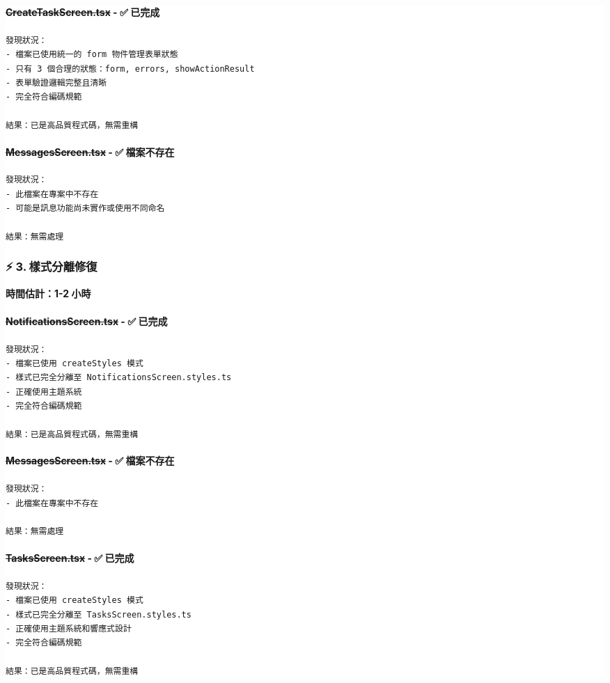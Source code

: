 #### ~~CreateTaskScreen.tsx~~ - ✅ 已完成
```
發現狀況：
- 檔案已使用統一的 form 物件管理表單狀態
- 只有 3 個合理的狀態：form, errors, showActionResult
- 表單驗證邏輯完整且清晰
- 完全符合編碼規範

結果：已是高品質程式碼，無需重構
```

#### ~~MessagesScreen.tsx~~ - ✅ 檔案不存在
```
發現狀況：
- 此檔案在專案中不存在
- 可能是訊息功能尚未實作或使用不同命名

結果：無需處理
```

### ⚡ 3. 樣式分離修復
**時間估計：1-2 小時**

#### ~~NotificationsScreen.tsx~~ - ✅ 已完成
```
發現狀況：
- 檔案已使用 createStyles 模式
- 樣式已完全分離至 NotificationsScreen.styles.ts
- 正確使用主題系統
- 完全符合編碼規範

結果：已是高品質程式碼，無需重構
```

#### ~~MessagesScreen.tsx~~ - ✅ 檔案不存在
```
發現狀況：
- 此檔案在專案中不存在

結果：無需處理
```

#### ~~TasksScreen.tsx~~ - ✅ 已完成
```
發現狀況：
- 檔案已使用 createStyles 模式
- 樣式已完全分離至 TasksScreen.styles.ts
- 正確使用主題系統和響應式設計
- 完全符合編碼規範

結果：已是高品質程式碼，無需重構
```
